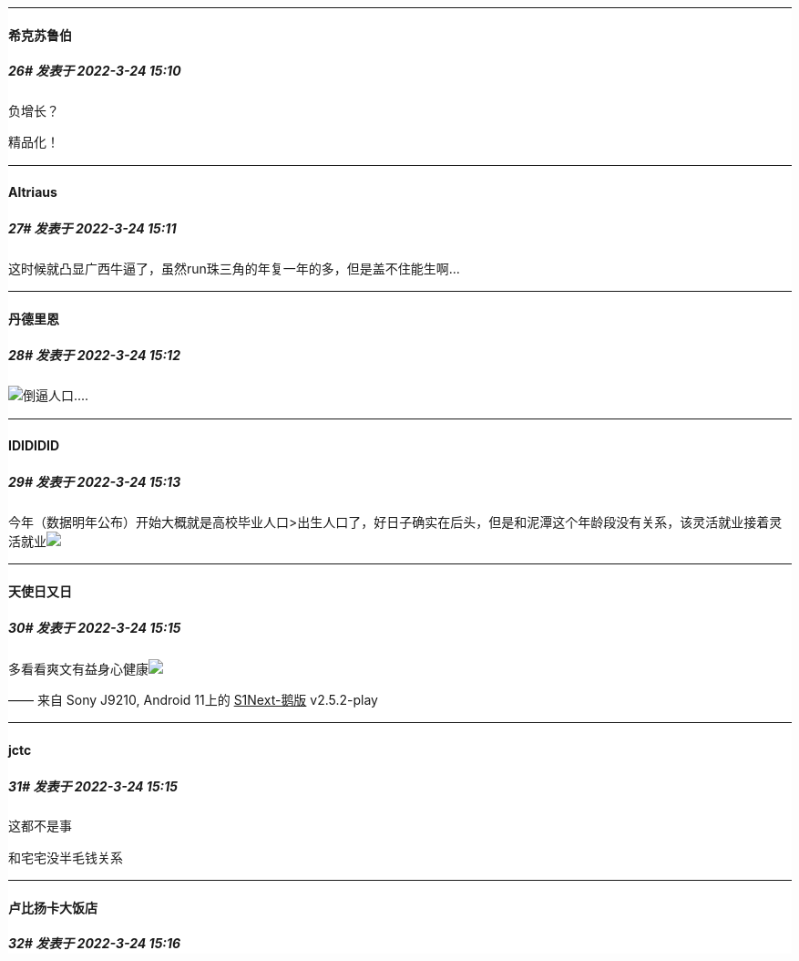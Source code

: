 *****

####  希克苏鲁伯  
##### 26#       发表于 2022-3-24 15:10

负增长？

精品化！

*****

####  Altriaus  
##### 27#       发表于 2022-3-24 15:11

这时候就凸显广西牛逼了，虽然run珠三角的年复一年的多，但是盖不住能生啊…

*****

####  丹德里恩  
##### 28#       发表于 2022-3-24 15:12

<img src="https://static.saraba1st.com/image/smiley/face2017/067.png" referrerpolicy="no-referrer">倒逼人口....

*****

####  IDIDIDID  
##### 29#       发表于 2022-3-24 15:13

今年（数据明年公布）开始大概就是高校毕业人口&gt;出生人口了，好日子确实在后头，但是和泥潭这个年龄段没有关系，该灵活就业接着灵活就业<img src="https://static.saraba1st.com/image/smiley/face2017/067.png" referrerpolicy="no-referrer">

*****

####  天使日又日  
##### 30#       发表于 2022-3-24 15:15

多看看爽文有益身心健康<img src="https://static.saraba1st.com/image/smiley/face2017/066.png" referrerpolicy="no-referrer">

—— 来自 Sony J9210, Android 11上的 [S1Next-鹅版](https://github.com/ykrank/S1-Next/releases) v2.5.2-play



*****

####  jctc  
##### 31#       发表于 2022-3-24 15:15

这都不是事

和宅宅没半毛钱关系

*****

####  卢比扬卡大饭店  
##### 32#       发表于 2022-3-24 15:16
